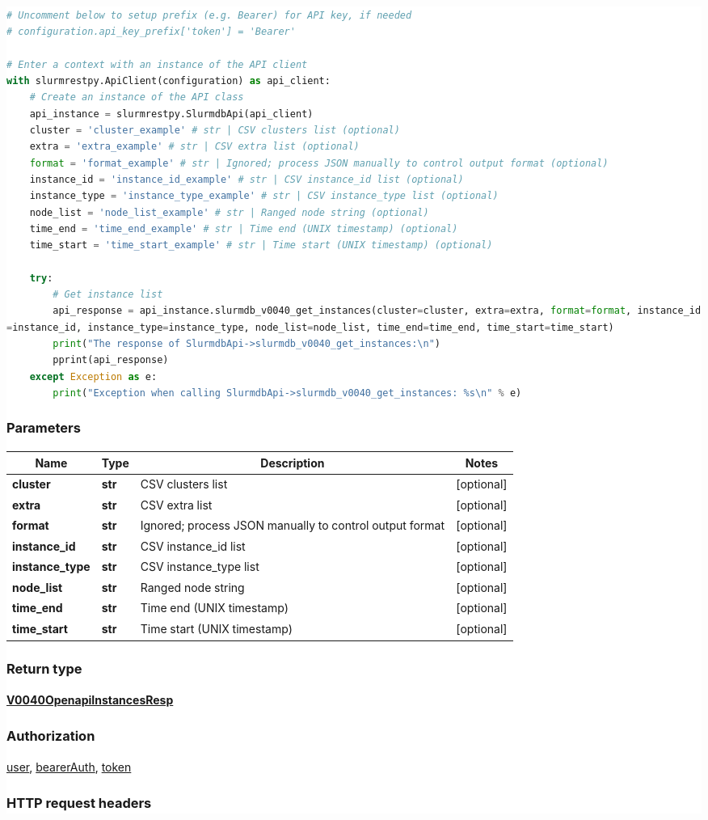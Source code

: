 ```python
# Uncomment below to setup prefix (e.g. Bearer) for API key, if needed
# configuration.api_key_prefix['token'] = 'Bearer'

# Enter a context with an instance of the API client
with slurmrestpy.ApiClient(configuration) as api_client:
    # Create an instance of the API class
    api_instance = slurmrestpy.SlurmdbApi(api_client)
    cluster = 'cluster_example' # str | CSV clusters list (optional)
    extra = 'extra_example' # str | CSV extra list (optional)
    format = 'format_example' # str | Ignored; process JSON manually to control output format (optional)
    instance_id = 'instance_id_example' # str | CSV instance_id list (optional)
    instance_type = 'instance_type_example' # str | CSV instance_type list (optional)
    node_list = 'node_list_example' # str | Ranged node string (optional)
    time_end = 'time_end_example' # str | Time end (UNIX timestamp) (optional)
    time_start = 'time_start_example' # str | Time start (UNIX timestamp) (optional)

    try:
        # Get instance list
        api_response = api_instance.slurmdb_v0040_get_instances(cluster=cluster, extra=extra, format=format, instance_id=instance_id, instance_type=instance_type, node_list=node_list, time_end=time_end, time_start=time_start)
        print("The response of SlurmdbApi->slurmdb_v0040_get_instances:\n")
        pprint(api_response)
    except Exception as e:
        print("Exception when calling SlurmdbApi->slurmdb_v0040_get_instances: %s\n" % e)
```



### Parameters


Name | Type | Description  | Notes
------------- | ------------- | ------------- | -------------
 **cluster** | **str**| CSV clusters list | [optional]
 **extra** | **str**| CSV extra list | [optional]
 **format** | **str**| Ignored; process JSON manually to control output format | [optional]
 **instance_id** | **str**| CSV instance_id list | [optional]
 **instance_type** | **str**| CSV instance_type list | [optional]
 **node_list** | **str**| Ranged node string | [optional]
 **time_end** | **str**| Time end (UNIX timestamp) | [optional]
 **time_start** | **str**| Time start (UNIX timestamp) | [optional]

### Return type

[**V0040OpenapiInstancesResp**](V0040OpenapiInstancesResp.md)

### Authorization

[user](../README.md#user), [bearerAuth](../README.md#bearerAuth), [token](../README.md#token)

### HTTP request headers
